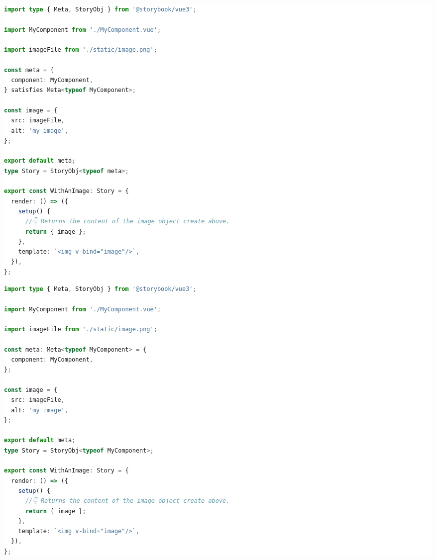 ```ts filename="MyComponent.stories.ts" renderer="vue" language="ts-4-9" tabTitle="3"
import type { Meta, StoryObj } from '@storybook/vue3';

import MyComponent from './MyComponent.vue';

import imageFile from './static/image.png';

const meta = {
  component: MyComponent,
} satisfies Meta<typeof MyComponent>;

const image = {
  src: imageFile,
  alt: 'my image',
};

export default meta;
type Story = StoryObj<typeof meta>;

export const WithAnImage: Story = {
  render: () => ({
    setup() {
      //👇 Returns the content of the image object create above.
      return { image };
    },
    template: `<img v-bind="image"/>`,
  }),
};
```

```ts filename="MyComponent.stories.ts" renderer="vue" language="ts" tabTitle="3"
import type { Meta, StoryObj } from '@storybook/vue3';

import MyComponent from './MyComponent.vue';

import imageFile from './static/image.png';

const meta: Meta<typeof MyComponent> = {
  component: MyComponent,
};

const image = {
  src: imageFile,
  alt: 'my image',
};

export default meta;
type Story = StoryObj<typeof MyComponent>;

export const WithAnImage: Story = {
  render: () => ({
    setup() {
      //👇 Returns the content of the image object create above.
      return { image };
    },
    template: `<img v-bind="image"/>`,
  }),
};
```
